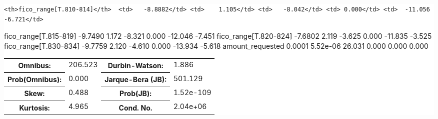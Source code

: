     <th>fico_range[T.810-814]</th>  <td>   -8.8882</td> <td>    1.105</td> <td>   -8.042</td> <td> 0.000</td> <td>  -11.056    -6.721</td>
  </tr>
  <tr>
    <th>fico_range[T.815-819]</th>  <td>   -9.7490</td> <td>    1.172</td> <td>   -8.321</td> <td> 0.000</td> <td>  -12.046    -7.451</td>
  </tr>
  <tr>
    <th>fico_range[T.820-824]</th>  <td>   -7.6802</td> <td>    2.119</td> <td>   -3.625</td> <td> 0.000</td> <td>  -11.835    -3.525</td>
  </tr>
  <tr>
    <th>fico_range[T.830-834]</th>  <td>   -9.7759</td> <td>    2.120</td> <td>   -4.610</td> <td> 0.000</td> <td>  -13.934    -5.618</td>
  </tr>
  <tr>
    <th>amount_requested</th>       <td>    0.0001</td> <td> 5.52e-06</td> <td>   26.031</td> <td> 0.000</td> <td>    0.000     0.000</td>
  </tr>
  </table>
  <table class="simpletable">
  <tr>
    <th>Omnibus:</th>       <td>206.523</td> <th>  Durbin-Watson:     </th> <td>   1.886</td>
  </tr>
  <tr>
    <th>Prob(Omnibus):</th> <td> 0.000</td>  <th>  Jarque-Bera (JB):  </th> <td> 501.129</td>
  </tr>
  <tr>
    <th>Skew:</th>          <td> 0.488</td>  <th>  Prob(JB):          </th> <td>1.52e-109</td>
  </tr>
  <tr>
    <th>Kurtosis:</th>      <td> 4.965</td>  <th>  Cond. No.          </th> <td>2.04e+06</td>
  </tr>
  </table>

